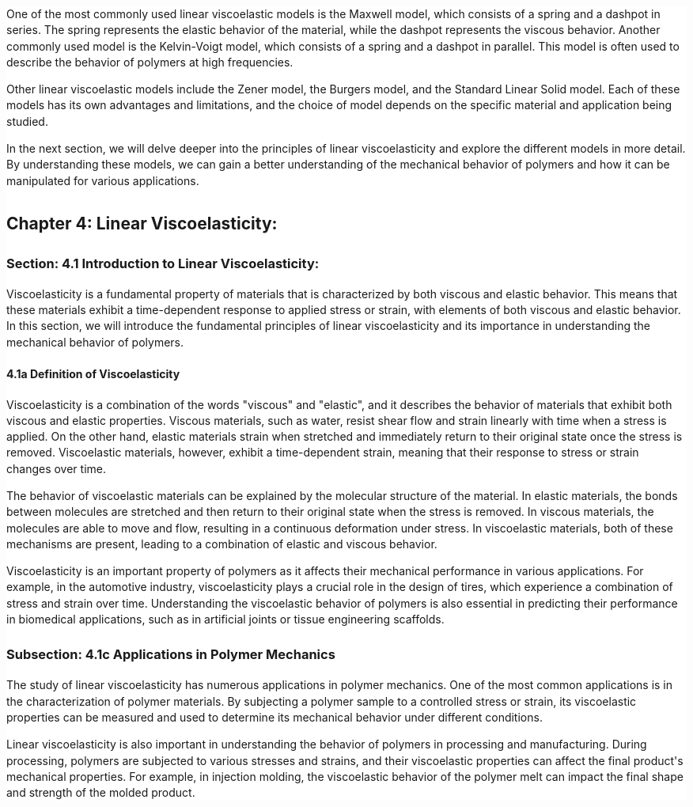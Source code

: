 One of the most commonly used linear viscoelastic models is the Maxwell model, which consists of a spring and a dashpot in series. The spring represents the elastic behavior of the material, while the dashpot represents the viscous behavior. Another commonly used model is the Kelvin-Voigt model, which consists of a spring and a dashpot in parallel. This model is often used to describe the behavior of polymers at high frequencies.

Other linear viscoelastic models include the Zener model, the Burgers model, and the Standard Linear Solid model. Each of these models has its own advantages and limitations, and the choice of model depends on the specific material and application being studied.

In the next section, we will delve deeper into the principles of linear viscoelasticity and explore the different models in more detail. By understanding these models, we can gain a better understanding of the mechanical behavior of polymers and how it can be manipulated for various applications.


## Chapter 4: Linear Viscoelasticity:

### Section: 4.1 Introduction to Linear Viscoelasticity:

Viscoelasticity is a fundamental property of materials that is characterized by both viscous and elastic behavior. This means that these materials exhibit a time-dependent response to applied stress or strain, with elements of both viscous and elastic behavior. In this section, we will introduce the fundamental principles of linear viscoelasticity and its importance in understanding the mechanical behavior of polymers.

#### 4.1a Definition of Viscoelasticity

Viscoelasticity is a combination of the words "viscous" and "elastic", and it describes the behavior of materials that exhibit both viscous and elastic properties. Viscous materials, such as water, resist shear flow and strain linearly with time when a stress is applied. On the other hand, elastic materials strain when stretched and immediately return to their original state once the stress is removed. Viscoelastic materials, however, exhibit a time-dependent strain, meaning that their response to stress or strain changes over time.

The behavior of viscoelastic materials can be explained by the molecular structure of the material. In elastic materials, the bonds between molecules are stretched and then return to their original state when the stress is removed. In viscous materials, the molecules are able to move and flow, resulting in a continuous deformation under stress. In viscoelastic materials, both of these mechanisms are present, leading to a combination of elastic and viscous behavior.

Viscoelasticity is an important property of polymers as it affects their mechanical performance in various applications. For example, in the automotive industry, viscoelasticity plays a crucial role in the design of tires, which experience a combination of stress and strain over time. Understanding the viscoelastic behavior of polymers is also essential in predicting their performance in biomedical applications, such as in artificial joints or tissue engineering scaffolds.

### Subsection: 4.1c Applications in Polymer Mechanics

The study of linear viscoelasticity has numerous applications in polymer mechanics. One of the most common applications is in the characterization of polymer materials. By subjecting a polymer sample to a controlled stress or strain, its viscoelastic properties can be measured and used to determine its mechanical behavior under different conditions.

Linear viscoelasticity is also important in understanding the behavior of polymers in processing and manufacturing. During processing, polymers are subjected to various stresses and strains, and their viscoelastic properties can affect the final product's mechanical properties. For example, in injection molding, the viscoelastic behavior of the polymer melt can impact the final shape and strength of the molded product.
